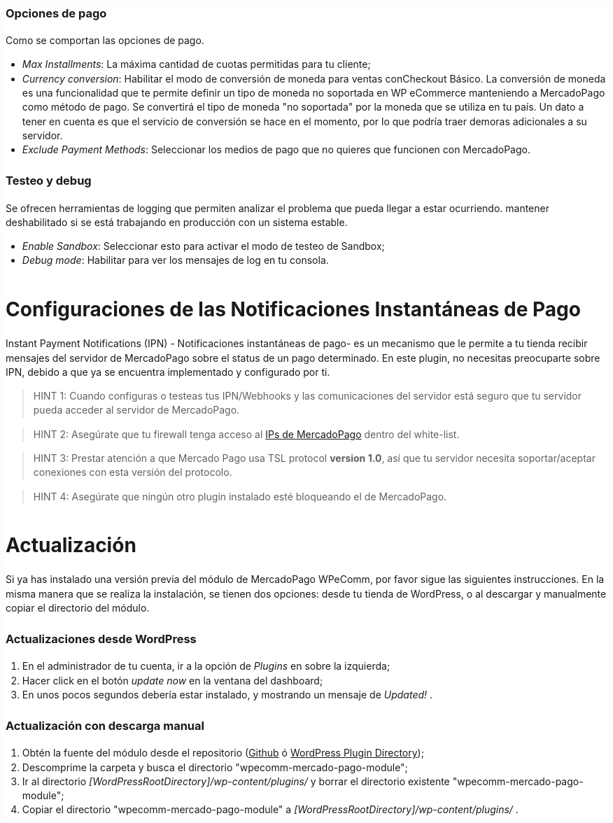
### Opciones de pago
Como se comportan las opciones de pago.
  * *Max Installments*: La máxima cantidad de cuotas permitidas para tu cliente;
  * *Currency conversion*: Habilitar el modo de conversión de moneda para ventas conCheckout Básico. La conversión de moneda es una funcionalidad que te permite definir un tipo de moneda no soportada en WP eCommerce manteniendo a MercadoPago como método de pago. Se convertirá el tipo de moneda "no soportada" por la moneda que se utiliza en tu país. Un dato a tener en cuenta es que el servicio de conversión se hace en el momento, por lo que podría traer demoras adicionales a su servidor.
  * *Exclude Payment Methods*: Seleccionar los medios de pago que no quieres que funcionen con MercadoPago.

### Testeo y debug
Se ofrecen herramientas de logging que permiten analizar el problema que pueda llegar a estar ocurriendo. mantener deshabilitado si se está trabajando en producción con un sistema estable.
  * *Enable Sandbox*: Seleccionar esto para activar el modo de testeo de Sandbox;
  * *Debug mode*: Habilitar para ver los mensajes de log en tu consola.

# Configuraciones de las Notificaciones Instantáneas de Pago
Instant Payment Notifications (IPN) - Notificaciones instantáneas de pago- es un mecanismo que le permite a tu tienda recibir mensajes del servidor de MercadoPago sobre el status de un pago determinado. En este plugin, no necesitas preocuparte sobre IPN, debido a que ya se encuentra implementado y configurado por ti.

> HINT 1: Cuando configuras o testeas tus IPN/Webhooks y las comunicaciones del servidor está seguro que tu servidor pueda acceder al servidor de MercadoPago.

> HINT 2: Asegúrate que tu firewall tenga acceso al [IPs de MercadoPago](https://www.mercadopago[FAKER][URL][DOMAIN]/developers/en/api-docs/basics/design-considerations#ip-range) dentro del white-list.

> HINT 3: Prestar atención a que Mercado Pago usa TSL protocol **version 1.0**, así que tu servidor necesita soportar/aceptar conexiones con esta versión del protocolo.

> HINT 4: Asegúrate que ningún otro plugin instalado esté bloqueando el de MercadoPago.

# Actualización
Si ya has instalado una versión previa del módulo de MercadoPago WPeComm, por favor sigue las siguientes instrucciones. En la misma manera que se realiza la instalación, se tienen dos opciones: desde tu tienda de WordPress, o al descargar y manualmente copiar el directorio del módulo.

### Actualizaciones desde WordPress
1. En el administrador de tu cuenta, ir a la opción de *Plugins* en sobre la izquierda;
2. Hacer click en el botón *update now* en la ventana del dashboard;
3. En unos pocos segundos debería estar instalado, y mostrando un mensaje de *Updated!* .

### Actualización con descarga manual
1. Obtén la fuente del módulo desde el repositorio (<a href="https://github.com/mercadopago/cart-wp-commerce/archive/master.zip">Github</a> ó <a href="https://br.wordpress.org/plugins/wpecomm-mercado-pago-module/">WordPress Plugin Directory</a>);
2. Descomprime la carpeta y busca el directorio "wpecomm-mercado-pago-module";
3. Ir al directorio *[WordPressRootDirectory]/wp-content/plugins/* y borrar el directorio existente "wpecomm-mercado-pago-module";
4. Copiar el directorio "wpecomm-mercado-pago-module" a *[WordPressRootDirectory]/wp-content/plugins/* .
